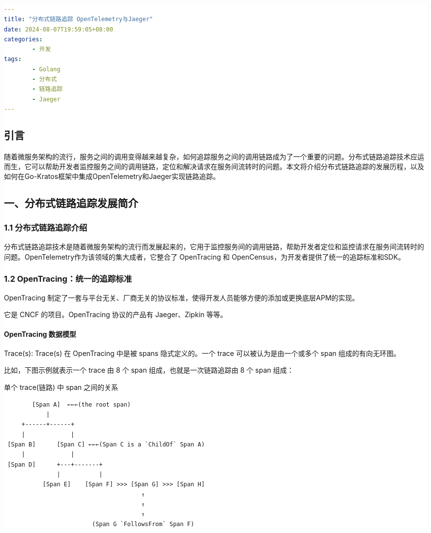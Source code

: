 ```yaml
---
title: "分布式链路追踪 OpenTelemetry与Jaeger"
date: 2024-08-07T19:59:05+08:00
categories: 
        - 开发
tags: 
        - Golang
        - 分布式
        - 链路追踪
        - Jaeger
---
```


## 引言
随着微服务架构的流行，服务之间的调用变得越来越复杂，如何追踪服务之间的调用链路成为了一个重要的问题。分布式链路追踪技术应运而生，它可以帮助开发者监控服务之间的调用链路，定位和解决请求在服务间流转时的问题。本文将介绍分布式链路追踪的发展历程，以及如何在Go-Kratos框架中集成OpenTelemetry和Jaeger实现链路追踪。

## 一、分布式链路追踪发展简介
### 1.1 分布式链路追踪介绍
分布式链路追踪技术是随着微服务架构的流行而发展起来的，它用于监控服务间的调用链路，帮助开发者定位和监控请求在服务间流转时的问题。OpenTelemetry作为该领域的集大成者，它整合了 OpenTracing 和 OpenCensus，为开发者提供了统一的追踪标准和SDK。

### 1.2 OpenTracing：统一的追踪标准
OpenTracing 制定了一套与平台无关、厂商无关的协议标准，使得开发人员能够方便的添加或更换底层APM的实现。

它是 CNCF 的项目。OpenTracing 协议的产品有 Jaeger、Zipkin 等等。

#### OpenTracing 数据模型

Trace(s):
Trace(s) 在 OpenTracing 中是被 spans 隐式定义的。一个 trace 可以被认为是由一个或多个 span 组成的有向无环图。

比如，下图示例就表示一个 trace 由 8 个 span 组成，也就是一次链路追踪由 8 个 span 组成：

单个 trace(链路) 中 span 之间的关系

```
        [Span A]  ←←←(the root span)
            |
     +------+------+
     |             |
 [Span B]      [Span C] ←←←(Span C is a `ChildOf` Span A)
     |             |
 [Span D]      +---+-------+
               |           |
           [Span E]    [Span F] >>> [Span G] >>> [Span H]
                                       ↑
                                       ↑
                                       ↑
                         (Span G `FollowsFrom` Span F)
```

